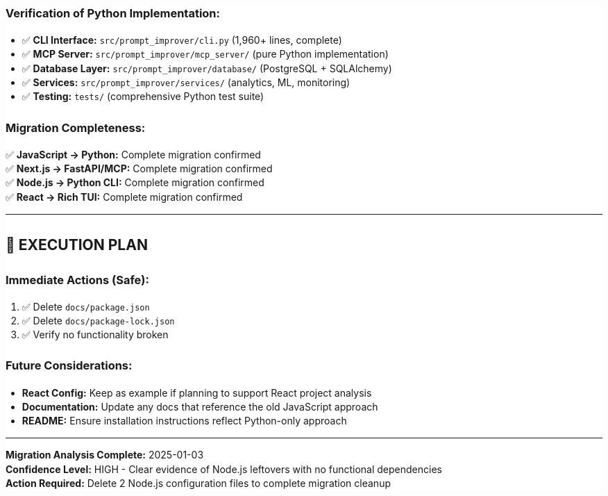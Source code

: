 ### **Verification of Python Implementation:**
- ✅ **CLI Interface:** `src/prompt_improver/cli.py` (1,960+ lines, complete)
- ✅ **MCP Server:** `src/prompt_improver/mcp_server/` (pure Python implementation)
- ✅ **Database Layer:** `src/prompt_improver/database/` (PostgreSQL + SQLAlchemy)
- ✅ **Services:** `src/prompt_improver/services/` (analytics, ML, monitoring)
- ✅ **Testing:** `tests/` (comprehensive Python test suite)

### **Migration Completeness:**
✅ **JavaScript → Python:** Complete migration confirmed  
✅ **Next.js → FastAPI/MCP:** Complete migration confirmed  
✅ **Node.js → Python CLI:** Complete migration confirmed  
✅ **React → Rich TUI:** Complete migration confirmed

---

## 🎯 **EXECUTION PLAN**

### **Immediate Actions (Safe):**
1. ✅ Delete `docs/package.json` 
2. ✅ Delete `docs/package-lock.json`
3. ✅ Verify no functionality broken

### **Future Considerations:**
- **React Config:** Keep as example if planning to support React project analysis
- **Documentation:** Update any docs that reference the old JavaScript approach
- **README:** Ensure installation instructions reflect Python-only approach

---

**Migration Analysis Complete:** 2025-01-03  
**Confidence Level:** HIGH - Clear evidence of Node.js leftovers with no functional dependencies  
**Action Required:** Delete 2 Node.js configuration files to complete migration cleanup
